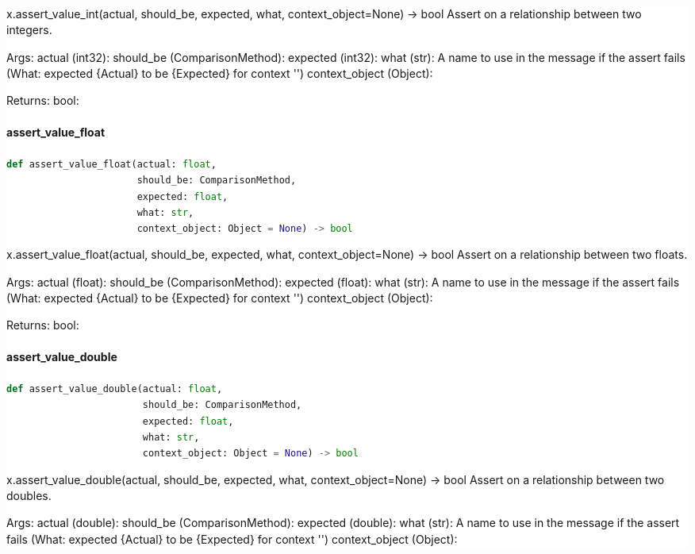 x.assert_value_int(actual, should_be, expected, what, context_object=None) -> bool
Assert on a relationship between two integers.

Args:
    actual (int32): 
    should_be (ComparisonMethod): 
    expected (int32): 
    what (str): A name to use in the message if the assert fails (What: expected {Actual} to be <ShouldBe> {Expected} for context '')
    context_object (Object): 

Returns:
    bool:

<a id="unreal.FunctionalTest.assert_value_float"></a>

#### assert_value_float

```python
def assert_value_float(actual: float,
                       should_be: ComparisonMethod,
                       expected: float,
                       what: str,
                       context_object: Object = None) -> bool
```

x.assert_value_float(actual, should_be, expected, what, context_object=None) -> bool
Assert on a relationship between two floats.

Args:
    actual (float): 
    should_be (ComparisonMethod): 
    expected (float): 
    what (str): A name to use in the message if the assert fails (What: expected {Actual} to be <ShouldBe> {Expected} for context '')
    context_object (Object): 

Returns:
    bool:

<a id="unreal.FunctionalTest.assert_value_double"></a>

#### assert_value_double

```python
def assert_value_double(actual: float,
                        should_be: ComparisonMethod,
                        expected: float,
                        what: str,
                        context_object: Object = None) -> bool
```

x.assert_value_double(actual, should_be, expected, what, context_object=None) -> bool
Assert on a relationship between two doubles.

Args:
    actual (double): 
    should_be (ComparisonMethod): 
    expected (double): 
    what (str): A name to use in the message if the assert fails (What: expected {Actual} to be <ShouldBe> {Expected} for context '')
    context_object (Object): 
